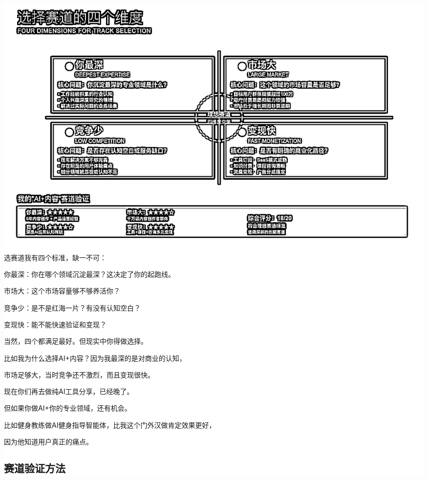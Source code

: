 ![](img/f0cab3a452ee0bb6dd54af0023f38fe1.png)

选赛道我有四个标准，缺一不可：

你最深：你在哪个领域沉淀最深？这决定了你的起跑线。

市场大：这个市场容量够不够养活你？

竞争少：是不是红海一片？有没有认知空白？

变现快：能不能快速验证和变现？

当然，四个都满足最好。但现实中你得做选择。

比如我为什么选择AI+内容？因为我最深的是对商业的认知，

市场足够大，当时竞争还不激烈，而且变现很快。

现在你们再去做纯AI工具分享，已经晚了。

但如果你做AI+你的专业领域，还有机会。

比如健身教练做AI健身指导智能体，比我这个门外汉做肯定效果更好，

因为他知道用户真正的痛点。

## 赛道验证方法
